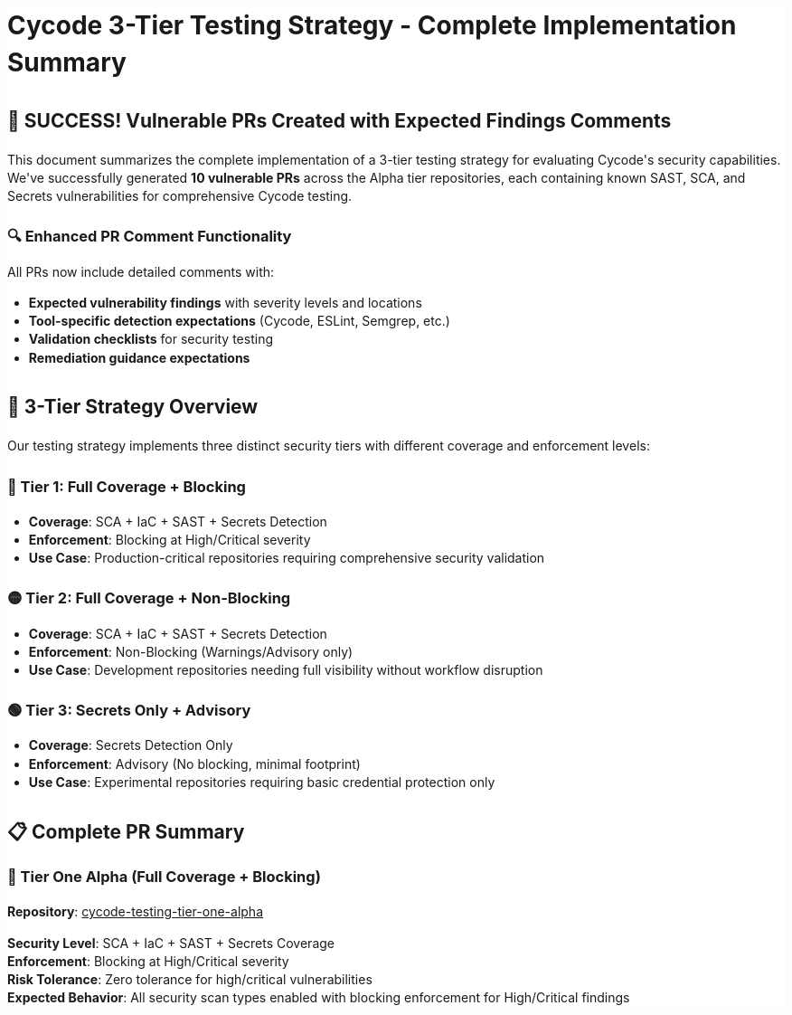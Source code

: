 # Cycode 3-Tier Testing Strategy - Complete Implementation Summary

## 🎉 **SUCCESS! Vulnerable PRs Created with Expected Findings Comments**

This document summarizes the complete implementation of a 3-tier testing strategy for evaluating Cycode's security capabilities. We've successfully generated **10 vulnerable PRs** across the Alpha tier repositories, each containing known SAST, SCA, and Secrets vulnerabilities for comprehensive Cycode testing.

### **🔍 Enhanced PR Comment Functionality**
All PRs now include detailed comments with:
- **Expected vulnerability findings** with severity levels and locations
- **Tool-specific detection expectations** (Cycode, ESLint, Semgrep, etc.)
- **Validation checklists** for security testing
- **Remediation guidance expectations**

## 🎯 **3-Tier Strategy Overview**

Our testing strategy implements three distinct security tiers with different coverage and enforcement levels:

### **🔴 Tier 1: Full Coverage + Blocking**
- **Coverage**: SCA + IaC + SAST + Secrets Detection
- **Enforcement**: Blocking at High/Critical severity
- **Use Case**: Production-critical repositories requiring comprehensive security validation

### **🟡 Tier 2: Full Coverage + Non-Blocking** 
- **Coverage**: SCA + IaC + SAST + Secrets Detection
- **Enforcement**: Non-Blocking (Warnings/Advisory only)
- **Use Case**: Development repositories needing full visibility without workflow disruption

### **🟢 Tier 3: Secrets Only + Advisory**
- **Coverage**: Secrets Detection Only
- **Enforcement**: Advisory (No blocking, minimal footprint)
- **Use Case**: Experimental repositories requiring basic credential protection only

## 📋 **Complete PR Summary**

### **🔴 Tier One Alpha (Full Coverage + Blocking)**
**Repository**: [cycode-testing-tier-one-alpha](https://github.com/Life360-Sandbox/cycode-testing-tier-one-alpha)

**Security Level**: SCA + IaC + SAST + Secrets Coverage  
**Enforcement**: Blocking at High/Critical severity  
**Risk Tolerance**: Zero tolerance for high/critical vulnerabilities  
**Expected Behavior**: All security scan types enabled with blocking enforcement for High/Critical findings
